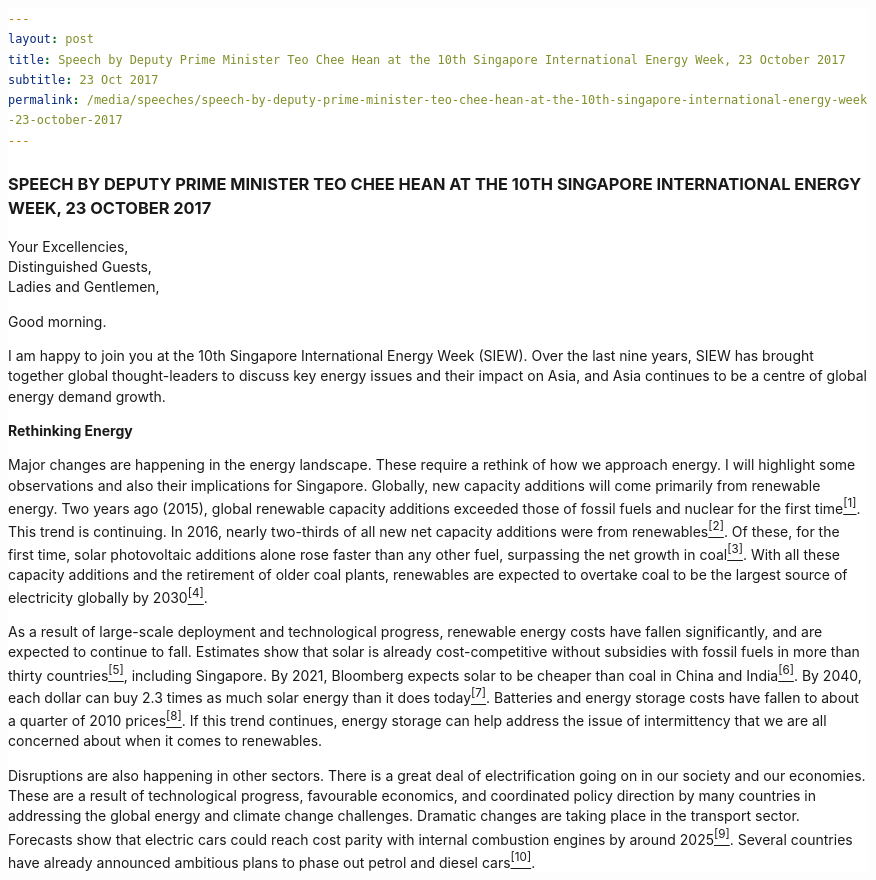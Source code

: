 ```yaml
---
layout: post
title: Speech by Deputy Prime Minister Teo Chee Hean at the 10th Singapore International Energy Week, 23 October 2017
subtitle: 23 Oct 2017
permalink: /media/speeches/speech-by-deputy-prime-minister-teo-chee-hean-at-the-10th-singapore-international-energy-week-23-october-2017
---
```


### SPEECH BY DEPUTY PRIME MINISTER TEO CHEE HEAN AT THE 10TH SINGAPORE INTERNATIONAL ENERGY WEEK, 23 OCTOBER 2017

Your Excellencies,  
Distinguished Guests,  
Ladies and Gentlemen,

Good morning.

I am happy to join you at the 10th Singapore International Energy Week (SIEW). Over the last nine years, SIEW has brought together global thought-leaders to discuss key energy issues and their impact on Asia, and Asia continues to be a centre of global energy demand growth.

**Rethinking Energy**

Major changes are happening in the energy landscape. These require a rethink of how we approach energy. I will highlight some observations and also their implications for Singapore. Globally, new capacity additions will come primarily from renewable energy. Two years ago (2015), global renewable capacity additions exceeded those of fossil fuels and nuclear for the first time<a href="#1"><sup>[1]</sup></a>. This trend is continuing. In 2016, nearly two-thirds of all new net capacity additions were from renewables<a href="#2"><sup>[2]</sup></a>. Of these, for the first time, solar photovoltaic additions alone rose faster than any other fuel, surpassing the net growth in coal<a href="#3"><sup>[3]</sup></a>. With all these capacity additions and the retirement of older coal plants, renewables are expected to overtake coal to be the largest source of electricity globally by 2030<a href="#4"><sup>[4]</sup></a>.

As a result of large-scale deployment and technological progress, renewable energy costs have fallen significantly, and are expected to continue to fall. Estimates show that solar is already cost-competitive without subsidies with fossil fuels in more than thirty countries<a href="#5"><sup>[5]</sup></a>, including Singapore. By 2021, Bloomberg expects solar to be cheaper than coal in China and India<a href="#6"><sup>[6]</sup></a>. By 2040, each dollar can buy 2.3 times as much solar energy than it does today<a href="#7"><sup>[7]</sup></a>. Batteries and energy storage costs have fallen to about a quarter of 2010 prices<a href="#8"><sup>[8]</sup></a>. If this trend continues, energy storage can help address the issue of intermittency that we are all concerned about when it comes to renewables.

Disruptions are also happening in other sectors. There is a great deal of electrification going on in our society and our economies. These are a result of technological progress, favourable economics, and coordinated policy direction by many countries in addressing the global energy and climate change challenges. Dramatic changes are taking place in the transport sector. Forecasts show that electric cars could reach cost parity with internal combustion engines by around 2025<a href="#9"><sup>[9]</sup></a>. Several countries have already announced ambitious plans to phase out petrol and diesel cars<a href="#10"><sup>[10]</sup></a>.
